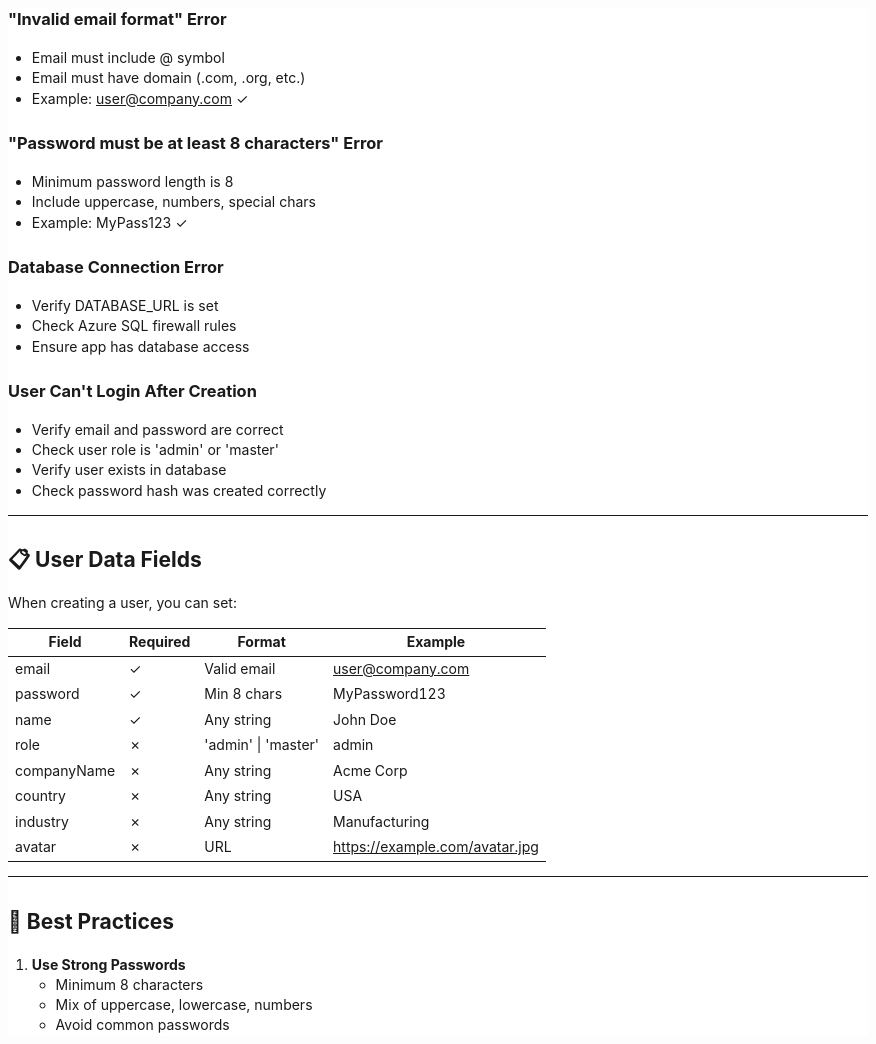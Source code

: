 ### "Invalid email format" Error
- Email must include @ symbol
- Email must have domain (.com, .org, etc.)
- Example: user@company.com ✓

### "Password must be at least 8 characters" Error
- Minimum password length is 8
- Include uppercase, numbers, special chars
- Example: MyPass123 ✓

### Database Connection Error
- Verify DATABASE_URL is set
- Check Azure SQL firewall rules
- Ensure app has database access

### User Can't Login After Creation
- Verify email and password are correct
- Check user role is 'admin' or 'master'
- Verify user exists in database
- Check password hash was created correctly

---

## 📋 User Data Fields

When creating a user, you can set:

| Field | Required | Format | Example |
|-------|----------|--------|---------|
| email | ✓ | Valid email | user@company.com |
| password | ✓ | Min 8 chars | MyPassword123 |
| name | ✓ | Any string | John Doe |
| role | ✗ | 'admin' \| 'master' | admin |
| companyName | ✗ | Any string | Acme Corp |
| country | ✗ | Any string | USA |
| industry | ✗ | Any string | Manufacturing |
| avatar | ✗ | URL | https://example.com/avatar.jpg |

---

## 🚀 Best Practices

1. **Use Strong Passwords**
   - Minimum 8 characters
   - Mix of uppercase, lowercase, numbers
   - Avoid common passwords
